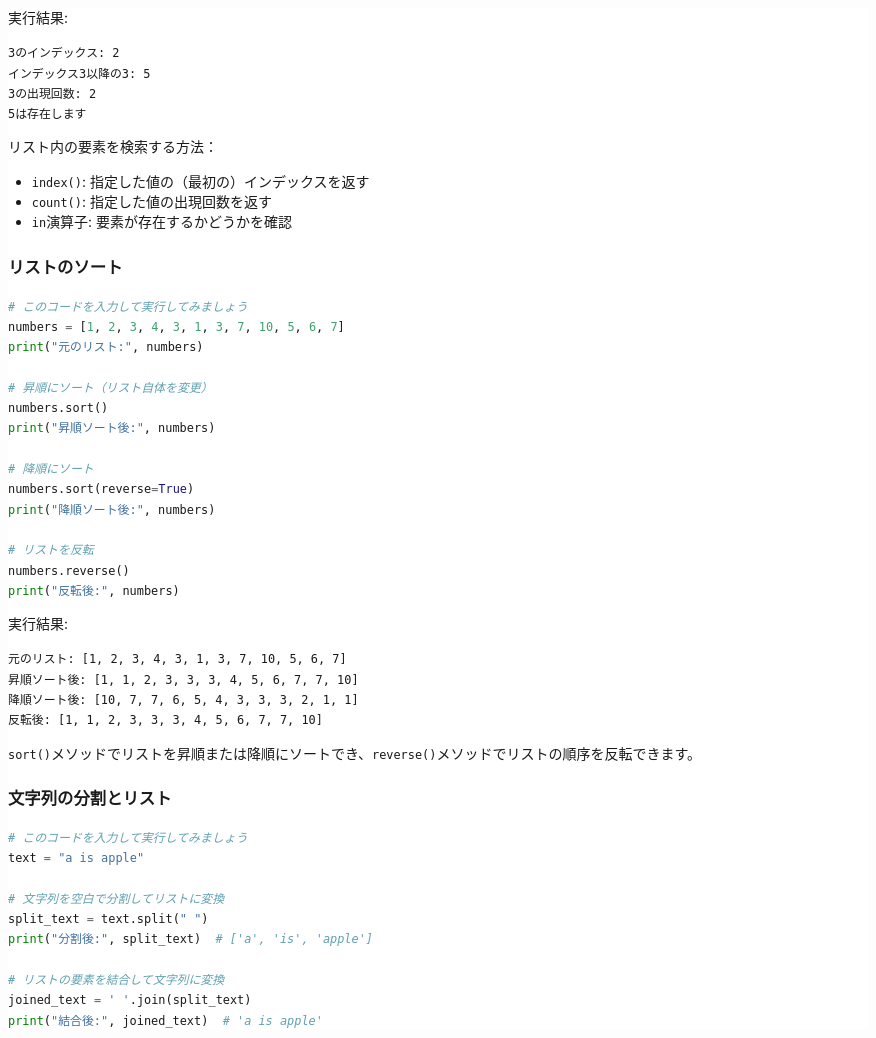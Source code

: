 
実行結果:
```
3のインデックス: 2
インデックス3以降の3: 5
3の出現回数: 2
5は存在します
```

リスト内の要素を検索する方法：
- `index()`: 指定した値の（最初の）インデックスを返す
- `count()`: 指定した値の出現回数を返す
- `in`演算子: 要素が存在するかどうかを確認

### リストのソート

```python
# このコードを入力して実行してみましょう
numbers = [1, 2, 3, 4, 3, 1, 3, 7, 10, 5, 6, 7]
print("元のリスト:", numbers)

# 昇順にソート（リスト自体を変更）
numbers.sort()
print("昇順ソート後:", numbers)

# 降順にソート
numbers.sort(reverse=True)
print("降順ソート後:", numbers)

# リストを反転
numbers.reverse()
print("反転後:", numbers)
```

実行結果:
```
元のリスト: [1, 2, 3, 4, 3, 1, 3, 7, 10, 5, 6, 7]
昇順ソート後: [1, 1, 2, 3, 3, 3, 4, 5, 6, 7, 7, 10]
降順ソート後: [10, 7, 7, 6, 5, 4, 3, 3, 3, 2, 1, 1]
反転後: [1, 1, 2, 3, 3, 3, 4, 5, 6, 7, 7, 10]
```

`sort()`メソッドでリストを昇順または降順にソートでき、`reverse()`メソッドでリストの順序を反転できます。

### 文字列の分割とリスト

```python
# このコードを入力して実行してみましょう
text = "a is apple"

# 文字列を空白で分割してリストに変換
split_text = text.split(" ")
print("分割後:", split_text)  # ['a', 'is', 'apple']

# リストの要素を結合して文字列に変換
joined_text = ' '.join(split_text)
print("結合後:", joined_text)  # 'a is apple'
```
